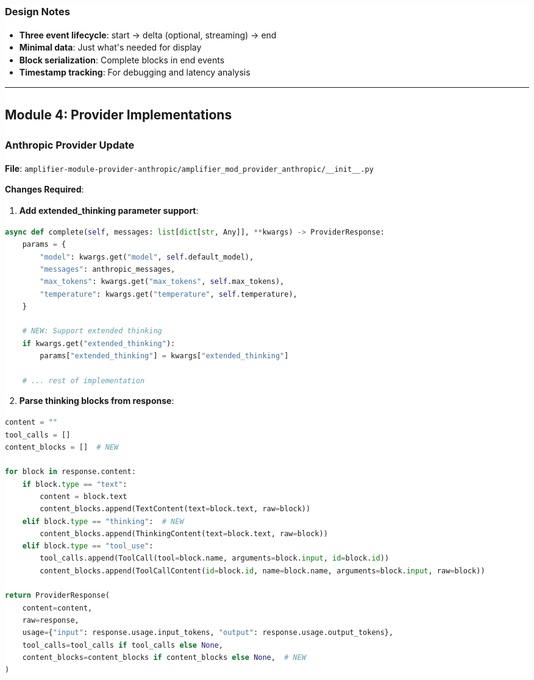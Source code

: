 ### Design Notes

- **Three event lifecycle**: start → delta (optional, streaming) → end
- **Minimal data**: Just what's needed for display
- **Block serialization**: Complete blocks in end events
- **Timestamp tracking**: For debugging and latency analysis

---

## Module 4: Provider Implementations

### Anthropic Provider Update

**File**: `amplifier-module-provider-anthropic/amplifier_mod_provider_anthropic/__init__.py`

**Changes Required**:

1. **Add extended_thinking parameter support**:
```python
async def complete(self, messages: list[dict[str, Any]], **kwargs) -> ProviderResponse:
    params = {
        "model": kwargs.get("model", self.default_model),
        "messages": anthropic_messages,
        "max_tokens": kwargs.get("max_tokens", self.max_tokens),
        "temperature": kwargs.get("temperature", self.temperature),
    }

    # NEW: Support extended thinking
    if kwargs.get("extended_thinking"):
        params["extended_thinking"] = kwargs["extended_thinking"]

    # ... rest of implementation
```

2. **Parse thinking blocks from response**:
```python
content = ""
tool_calls = []
content_blocks = []  # NEW

for block in response.content:
    if block.type == "text":
        content = block.text
        content_blocks.append(TextContent(text=block.text, raw=block))
    elif block.type == "thinking":  # NEW
        content_blocks.append(ThinkingContent(text=block.text, raw=block))
    elif block.type == "tool_use":
        tool_calls.append(ToolCall(tool=block.name, arguments=block.input, id=block.id))
        content_blocks.append(ToolCallContent(id=block.id, name=block.name, arguments=block.input, raw=block))

return ProviderResponse(
    content=content,
    raw=response,
    usage={"input": response.usage.input_tokens, "output": response.usage.output_tokens},
    tool_calls=tool_calls if tool_calls else None,
    content_blocks=content_blocks if content_blocks else None,  # NEW
)
```
